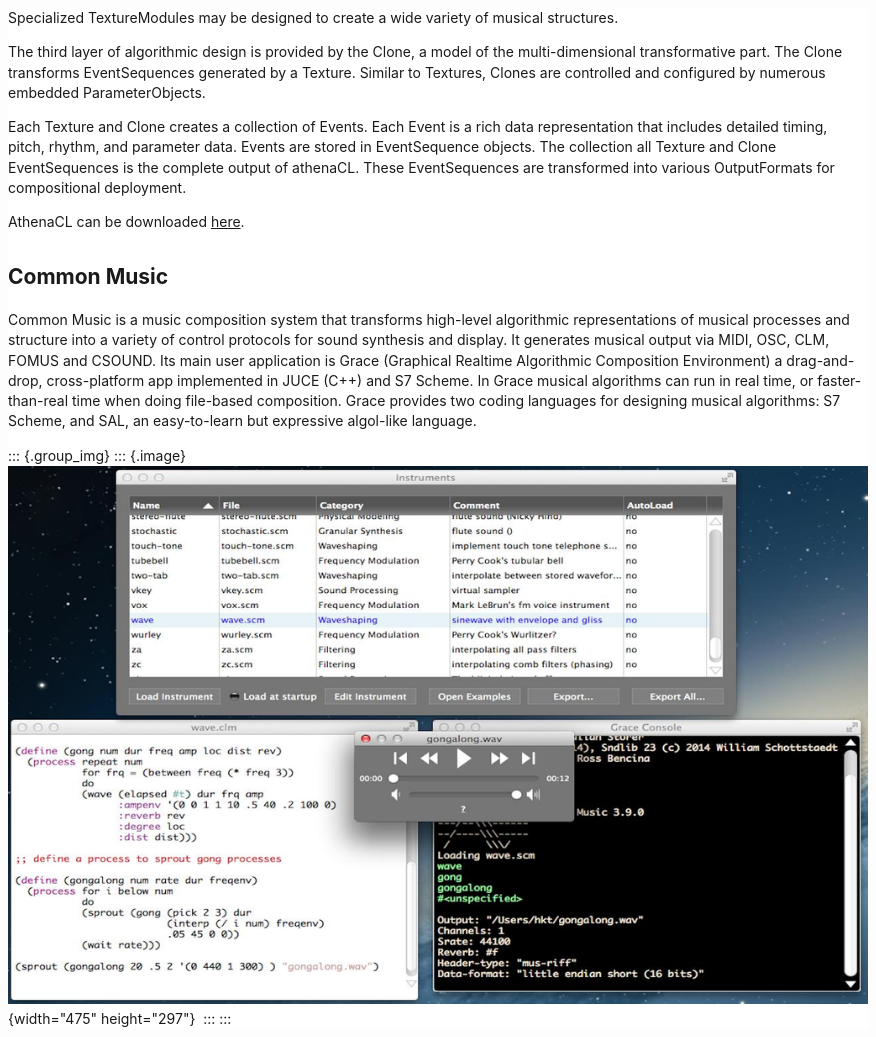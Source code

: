 Specialized TextureModules may be designed to create a wide variety of
musical structures.

The third layer of algorithmic design is provided by the Clone, a model
of the multi-dimensional transformative part. The Clone transforms
EventSequences generated by a Texture. Similar to Textures, Clones are
controlled and configured by numerous embedded ParameterObjects.

Each Texture and Clone creates a collection of Events. Each Event is a
rich data representation that includes detailed timing, pitch, rhythm,
and parameter data. Events are stored in EventSequence objects. The
collection all Texture and Clone EventSequences is the complete output
of athenaCL. These EventSequences are transformed into various
OutputFormats for compositional deployment.

AthenaCL can be downloaded
[here](http://www.flexatone.org/athena.html "AthenaCL").

Common Music 
-------------

Common Music is a music composition system that transforms high-level
algorithmic representations of musical processes and structure into a
variety of control protocols for sound synthesis and display. It
generates musical output via MIDI, OSC, CLM, FOMUS and CSOUND. Its main
user application is Grace (Graphical Realtime Algorithmic Composition
Environment) a drag-and-drop, cross-platform app implemented in JUCE
(C++) and S7 Scheme. In Grace musical algorithms can run in real time,
or faster-than-real time when doing file-based composition. Grace
provides two coding languages for designing musical algorithms: S7
Scheme, and SAL, an easy-to-learn but expressive algol-like language. 

::: {.group_img}
::: {.image}
![](static/cm3.png){width="475" height="297"} 
:::
:::
